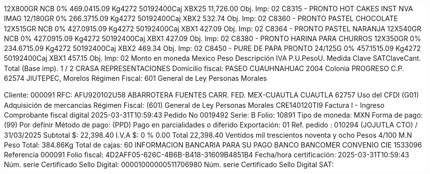 12X800GR NCB
0% 469.0415.09 Kg4272 50192400Caj XBX25 11,726.00
Obj. Imp: 02
C8315 - PRONTO HOT CAKES INST NVA
IMAG 12/180GR
0% 266.3715.09 Kg4272 50192400Caj XBX2 532.74
Obj. Imp: 02
C8360 - PRONTO PASTEL CHOCOLATE
12X515GR NCB
0% 427.0915.09 Kg4272 50192400Caj XBX1 427.09
Obj. Imp: 02
C8364 - PRONTO PASTEL NARANJA
12X540GR NCB
0% 427.0915.09 Kg4272 50192400Caj XBX1 427.09
Obj. Imp: 02
C8380 - PRONTO HARINA PARA
CHURROS 12X350GR
0% 234.6715.09 Kg4272 50192400Caj XBX2 469.34
Obj. Imp: 02
C8450 - PURE DE PAPA PRONTO
24/125G
0% 457.1515.09 Kg4272 50192400Caj XBX1 457.15
Obj. Imp: 02
Monto en moneda Mexico Peso
Descripción IVA P.U.PesoU. Medida Clave SATClaveCant. Total (Base imp).
1 / 2
CRASA REPRESENTACIONES
Domicilio fiscal: PASEO CUAUHNAHUAC 2004 Colonia PROGRESO C.P. 62574
JIUTEPEC, Morelos
Régimen Fiscal: 601 General de Ley Personas Morales


Cliente: 000091 RFC: AFU920102U58
ABARROTERA FUENTES
CARR. FED. MEX-CUAUTLA CUAUTLA 62757
Uso del CFDI (G01) Adquisición de mercancias
Régimen Fiscal: (601) General de Ley Personas Morales
CRE140120TI9 Factura I - Ingreso
Comprobante fiscal digital 2025-03-31T10:59:43
Pedido No 0019492
Serie: B Folio: 10891 Tipo de moneda: MXN
Forma de pago: (99) Por definir
Método de pago: (PPD) Pago en parcialidades o diferido
Exportación: 01
Ref. pedido : 010294 (JOJUTLA CTO) / 31/03/2025
Subtotal $: 22,398.40
I.V.A $:  0 % 0.00
Total 22,398.40
Ventidos mil trescientos noventa y ocho  Pesos 4/100 M.N
Peso Total: 384.86Kg Total de cajas: 60
INFORMACION BANCARIA PARA SU PAGO
BANCO
BANCOMER
CONVENIO CIE
1533096
Referencia
000091
Folio fiscal:
4D2AFF05-626C-4B6B-B418-31609B4851B4
Fecha/hora certificación:
2025-03-31T10:59:43
Núm. serie Certificado Sello Digital:
00001000000511706980
Núm. serie Certificado Sello Digital SAT:
